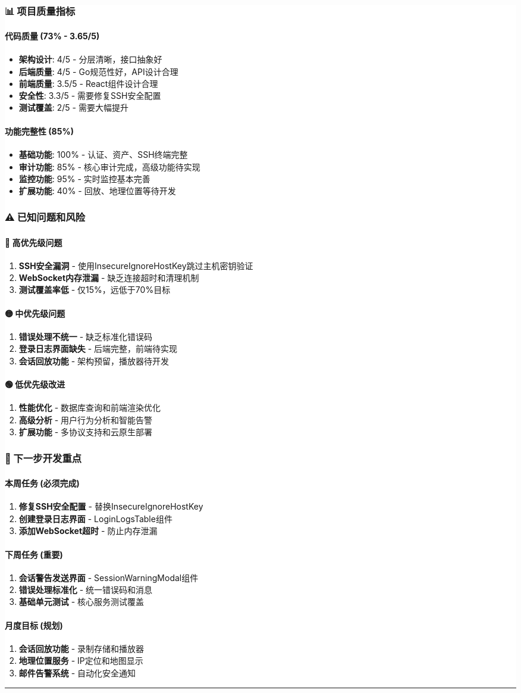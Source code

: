 ### 📊 项目质量指标

#### 代码质量 (73% - 3.65/5)
- **架构设计**: 4/5 - 分层清晰，接口抽象好
- **后端质量**: 4/5 - Go规范性好，API设计合理
- **前端质量**: 3.5/5 - React组件设计合理
- **安全性**: 3.3/5 - 需要修复SSH安全配置
- **测试覆盖**: 2/5 - 需要大幅提升

#### 功能完整性 (85%)
- **基础功能**: 100% - 认证、资产、SSH终端完整
- **审计功能**: 85% - 核心审计完成，高级功能待实现
- **监控功能**: 95% - 实时监控基本完善
- **扩展功能**: 40% - 回放、地理位置等待开发

### ⚠️ 已知问题和风险

#### 🔴 高优先级问题
1. **SSH安全漏洞** - 使用InsecureIgnoreHostKey跳过主机密钥验证
2. **WebSocket内存泄漏** - 缺乏连接超时和清理机制
3. **测试覆盖率低** - 仅15%，远低于70%目标

#### 🟡 中优先级问题
1. **错误处理不统一** - 缺乏标准化错误码
2. **登录日志界面缺失** - 后端完整，前端待实现
3. **会话回放功能** - 架构预留，播放器待开发

#### 🟢 低优先级改进
1. **性能优化** - 数据库查询和前端渲染优化
2. **高级分析** - 用户行为分析和智能告警
3. **扩展功能** - 多协议支持和云原生部署

### 🎯 下一步开发重点

#### 本周任务 (必须完成)
1. **修复SSH安全配置** - 替换InsecureIgnoreHostKey
2. **创建登录日志界面** - LoginLogsTable组件
3. **添加WebSocket超时** - 防止内存泄漏

#### 下周任务 (重要)
1. **会话警告发送界面** - SessionWarningModal组件
2. **错误处理标准化** - 统一错误码和消息
3. **基础单元测试** - 核心服务测试覆盖

#### 月度目标 (规划)
1. **会话回放功能** - 录制存储和播放器
2. **地理位置服务** - IP定位和地图显示
3. **邮件告警系统** - 自动化安全通知

---
